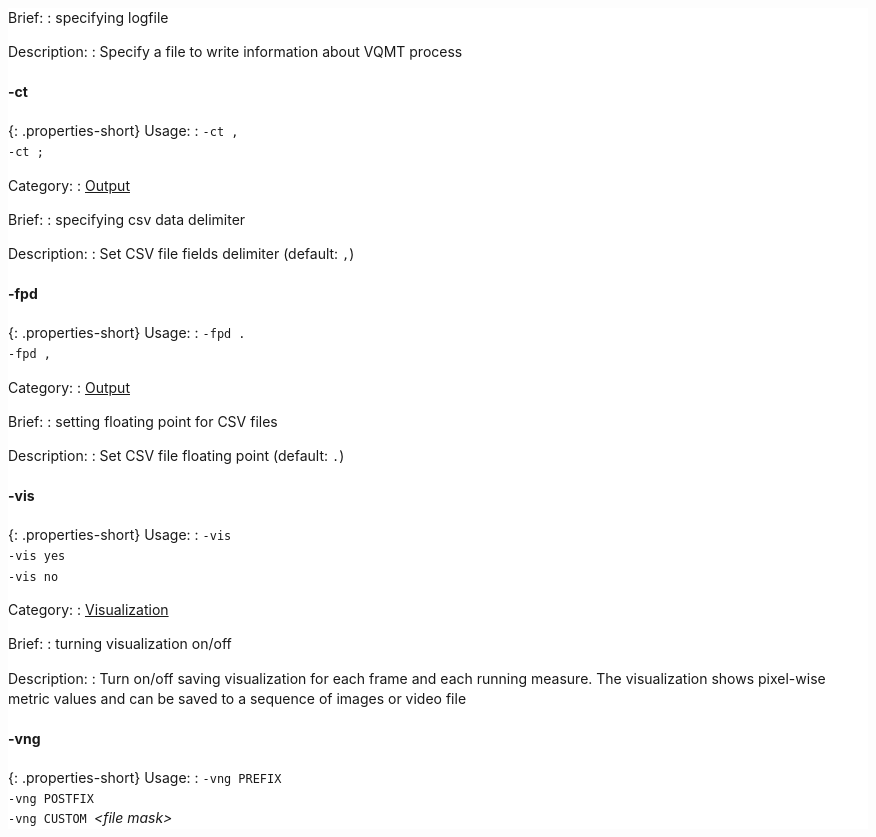 Brief:
: specifying logfile

Description:
: Specify a file to write information about VQMT process

<h4 class="no_toc" id="-ct" name="-ct"> -ct</h4>

{: .properties-short}
Usage:
: `-ct ,`  
  `-ct ;`

Category:
: [Output](#categ-output)

Brief:
: specifying csv data delimiter

Description:
: Set CSV file fields delimiter \(default: `,`\)

<h4 class="no_toc" id="-fpd" name="-fpd"> -fpd</h4>

{: .properties-short}
Usage:
: `-fpd .`  
  `-fpd ,`

Category:
: [Output](#categ-output)

Brief:
: setting floating point for CSV files

Description:
: Set CSV file floating point \(default: `.`\)

<h4 class="no_toc" id="-vis" name="-vis"> -vis</h4>

{: .properties-short}
Usage:
: `-vis`  
  `-vis yes`  
  `-vis no`

Category:
: [Visualization](#categ-visualization)

Brief:
: turning visualization on/off

Description:
: Turn on/off saving visualization for each frame and each running measure\. The visualization shows pixel\-wise metric values and can be saved to a sequence of images or video file

<h4 class="no_toc" id="-vng" name="-vng"> -vng</h4>

{: .properties-short}
Usage:
: `-vng PREFIX`  
  `-vng POSTFIX`  
  `-vng CUSTOM `_&lt;file mask&gt;_

